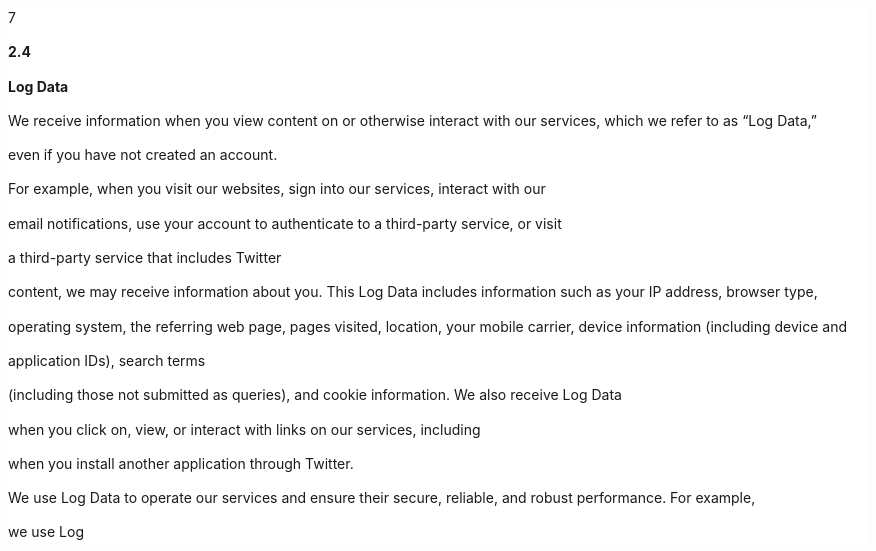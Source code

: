 
<span style="background-color: green;"> 


</span>7


<span style="background-color: green;">**</span>2.4<span style="background-color: green;">**</span>


**Log Data**


We receive information when you view content on or otherwise interact with our services, which we refer to as “Log Data,”<span style="background-color: red;"> </span><span style="background-color: green;">


</span>even if you have not created an account.<span style="background-color: green;"> </span><span style="background-color: red;">


</span>For example, when you visit our websites, sign into our services, interact with our<span style="background-color: red;"> </span><span style="background-color: green;">


</span>email notifications, use your account to authenticate to a third-party service, or visit<span style="background-color: green;"> </span><span style="background-color: red;">


</span>a third-party service that includes Twitter<span style="background-color: red;"> </span><span style="background-color: green;">


</span>content, we may receive information about you. This Log Data includes information such as your IP address, browser type,


operating system, the referring web page, pages visited, location, your mobile carrier, device information (including device and<span style="background-color: red;"> </span><span style="background-color: green;">


</span>application IDs), search terms<span style="background-color: green;"> </span><span style="background-color: red;">


</span>(including those not submitted as queries), and cookie information. We also receive Log Data<span style="background-color: red;"> </span><span style="background-color: green;">


</span>when you click on, view, or interact with links on our services, including<span style="background-color: green;"> </span><span style="background-color: red;">


</span>when you install another application through Twitter.<span style="background-color: red;"> </span><span style="background-color: green;">


</span>We use Log Data to operate our services and ensure their secure, reliable, and robust performance. For example,<span style="background-color: green;"> </span><span style="background-color: red;">


</span>we use Log<span style="background-color: red;"> </span><span style="background-color: green;">
